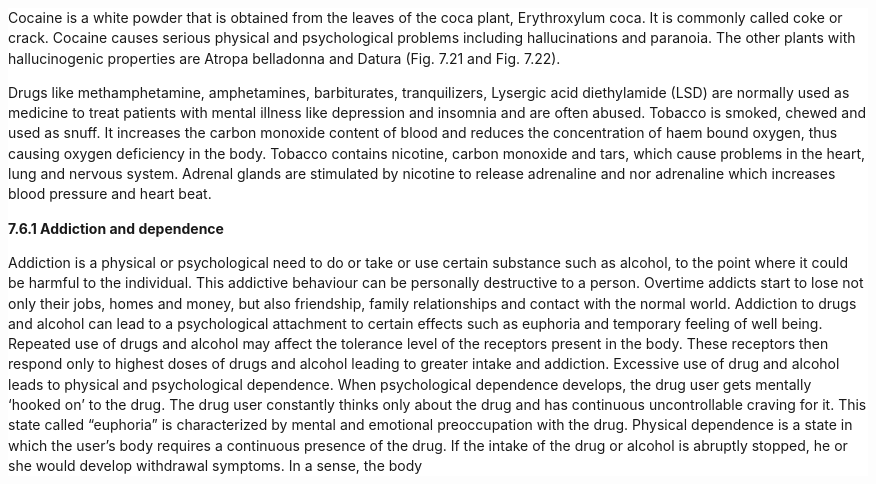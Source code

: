 




Cocaine is a white powder that is obtained
from the leaves of the coca plant, Erythroxylum
coca. It is commonly called coke or crack. Cocaine
causes serious physical and psychological
problems including hallucinations and
paranoia. The other plants with hallucinogenic
properties are Atropa belladonna and Datura
(Fig. 7.21 and Fig. 7.22).






Drugs like methamphetamine,
amphetamines, barbiturates, tranquilizers,
Lysergic acid diethylamide (LSD) are
normally used as medicine to treat patients
with mental illness like depression and
insomnia and are often abused.
Tobacco is smoked, chewed and
used as snuff. It increases the carbon
monoxide content of blood and reduces
the concentration of haem bound oxygen,
thus causing oxygen deficiency in the body.
Tobacco contains nicotine, carbon monoxide
and tars, which cause problems in the heart, lung and nervous system. Adrenal glands are
stimulated by nicotine to release adrenaline
and nor adrenaline which increases blood
pressure and heart beat.

**7.6.1 Addiction and dependence**

Addiction is a physical or psychological
need to do or take or use certain substance
such as alcohol, to the point where it could
be harmful to the individual. This addictive
behaviour can be personally destructive to
a person. Overtime addicts start to lose not
only their jobs, homes and money, but also
friendship, family relationships and contact
with the normal world. Addiction to drugs
and alcohol can lead to a psychological
attachment to certain effects such as euphoria
and temporary feeling of well being.
Repeated use of drugs and alcohol may
affect the tolerance level of the receptors
present in the body. These receptors then
respond only to highest doses of drugs and
alcohol leading to greater intake and addiction.
Excessive use of drug and alcohol leads to
physical and psychological dependence.
When psychological dependence develops,
the drug user gets mentally ‘hooked on’ to
the drug. The drug user constantly thinks
only about the drug and has continuous
uncontrollable craving for it. This state called
“euphoria” is characterized by mental and
emotional preoccupation with the drug.
Physical dependence is a state in which
the user’s body requires a continuous presence
of the drug. If the intake of the drug or alcohol
is abruptly stopped, he or she would develop
withdrawal symptoms. In a sense, the body